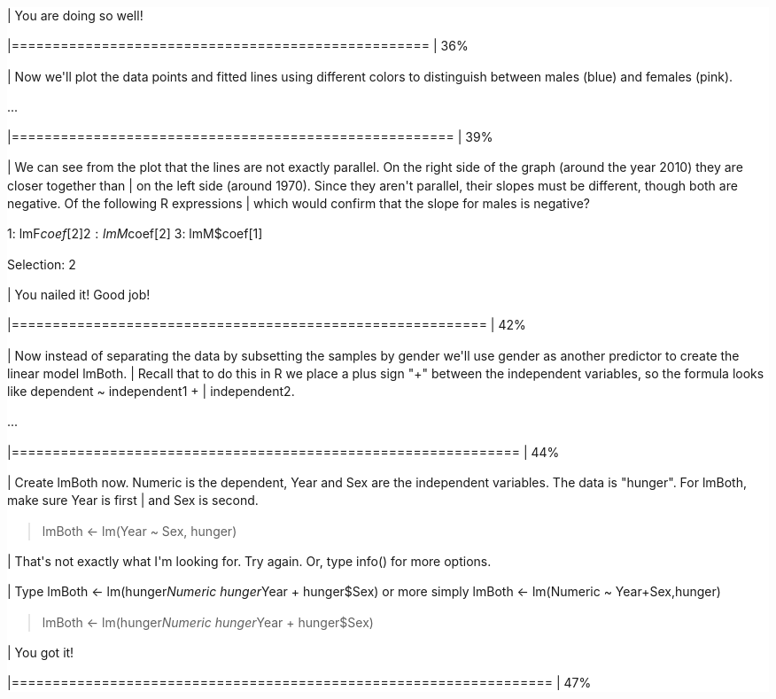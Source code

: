 | You are doing so well!

  |===================================================                                                                                         |  36%

| Now we'll plot the data points and fitted lines using different colors to distinguish between males (blue) and females (pink).

...

  |======================================================                                                                                      |  39%

| We can see from the plot that the lines are not exactly parallel. On the right side of the graph (around the year 2010) they are closer together than
| on the left side (around 1970). Since they aren't parallel, their slopes must be different, though both are negative. Of the following R expressions
| which would confirm that the slope for males is negative?

1: lmF$coef[2]
2: lmM$coef[2]
3: lmM$coef[1]

Selection: 2

| You nailed it! Good job!

  |==========================================================                                                                                  |  42%

| Now instead of separating the data by subsetting the samples by gender we'll use gender as another predictor to create the linear model lmBoth.
| Recall that to do this in R we place a plus sign "+" between the independent variables, so the formula looks like dependent ~ independent1 +
| independent2.

...

  |==============================================================                                                                              |  44%

| Create lmBoth now. Numeric is the dependent, Year and Sex are the independent variables. The data is "hunger". For lmBoth, make sure Year is first
| and Sex is second.

> lmBoth <- lm(Year ~ Sex, hunger)

| That's not exactly what I'm looking for. Try again. Or, type info() for more options.

| Type lmBoth <- lm(hunger$Numeric ~ hunger$Year + hunger$Sex) or more simply lmBoth <- lm(Numeric ~ Year+Sex,hunger)

> lmBoth <- lm(hunger$Numeric ~ hunger$Year + hunger$Sex)

| You got it!

  |==================================================================                                                                          |  47%

